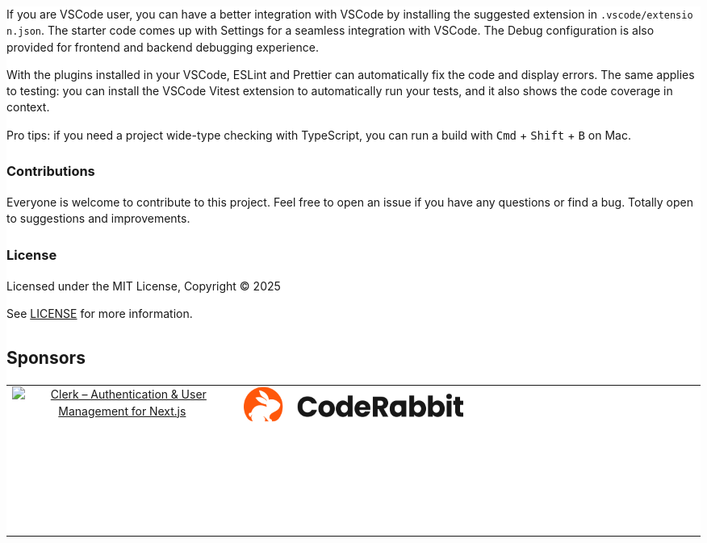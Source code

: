 If you are VSCode user, you can have a better integration with VSCode by installing the suggested extension in `.vscode/extension.json`. The starter code comes up with Settings for a seamless integration with VSCode. The Debug configuration is also provided for frontend and backend debugging experience.

With the plugins installed in your VSCode, ESLint and Prettier can automatically fix the code and display errors. The same applies to testing: you can install the VSCode Vitest extension to automatically run your tests, and it also shows the code coverage in context.

Pro tips: if you need a project wide-type checking with TypeScript, you can run a build with <kbd>Cmd</kbd> + <kbd>Shift</kbd> + <kbd>B</kbd> on Mac.

### Contributions

Everyone is welcome to contribute to this project. Feel free to open an issue if you have any questions or find a bug. Totally open to suggestions and improvements.

### License

Licensed under the MIT License, Copyright © 2025

See [LICENSE](LICENSE) for more information.

## Sponsors

<table width="100%">
  <tr height="187px">
    <td align="center" width="33%">
      <a href="https://clerk.com?utm_source=github&utm_medium=sponsorship&utm_campaign=nextjs-boilerplate">
        <picture>
          <source media="(prefers-color-scheme: dark)" srcset="https://github.com/ixartz/SaaS-Boilerplate/assets/1328388/6fb61971-3bf1-4580-98a0-10bd3f1040a2">
          <source media="(prefers-color-scheme: light)" srcset="https://github.com/ixartz/SaaS-Boilerplate/assets/1328388/f80a8bb5-66da-4772-ad36-5fabc5b02c60">
          <img alt="Clerk – Authentication & User Management for Next.js" src="https://github.com/ixartz/SaaS-Boilerplate/assets/1328388/f80a8bb5-66da-4772-ad36-5fabc5b02c60">
        </picture>
      </a>
    </td>
    <td align="center" width="33%">
      <a href="https://www.coderabbit.ai?utm_source=next_js_starter&utm_medium=github&utm_campaign=next_js_starter_oss_2025">
        <picture>
          <source media="(prefers-color-scheme: dark)" srcset="public/assets/images/coderabbit-logo-dark.svg?raw=true">
          <source media="(prefers-color-scheme: light)" srcset="public/assets/images/coderabbit-logo-light.svg?raw=true">
          <img alt="CodeRabbit" src="public/assets/images/coderabbit-logo-light.svg?raw=true">
        </picture>
      </a>
    </td>
    <td align="center" width="33%">
      <a href="https://sentry.io/for/nextjs/?utm_source=github&utm_medium=paid-community&utm_campaign=general-fy25q1-nextjs&utm_content=github-banner-nextjsboilerplate-logo">
        <picture>
          <source media="(prefers-color-scheme: dark)" srcset="public/assets/images/sentry-white.png?raw=true">
          <source media="(prefers-color-scheme: light)" srcset="public/assets/images/sentry-dark.png?raw=true">